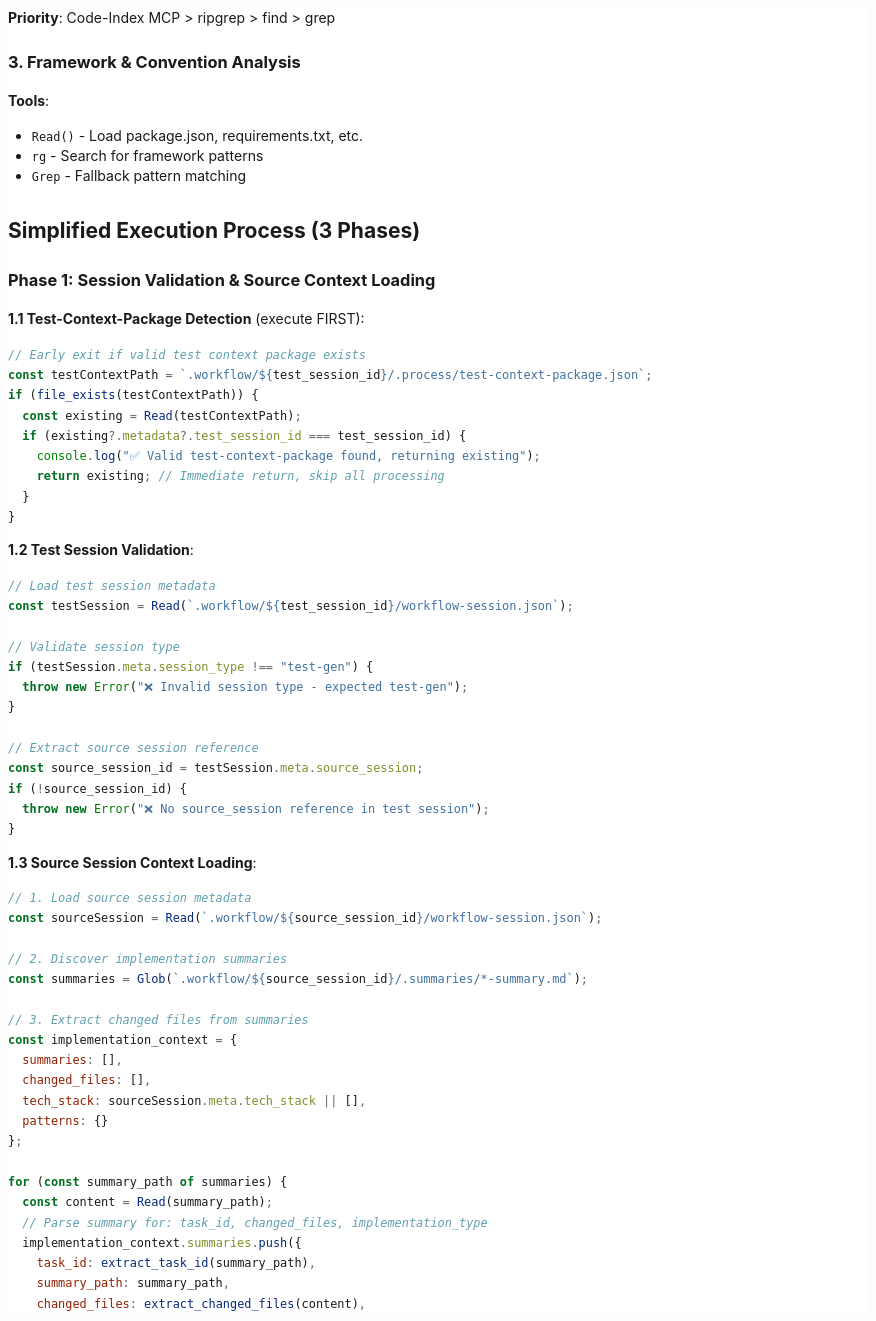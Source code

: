 **Priority**: Code-Index MCP > ripgrep > find > grep

### 3. Framework & Convention Analysis
**Tools**:
- `Read()` - Load package.json, requirements.txt, etc.
- `rg` - Search for framework patterns
- `Grep` - Fallback pattern matching

## Simplified Execution Process (3 Phases)

### Phase 1: Session Validation & Source Context Loading

**1.1 Test-Context-Package Detection** (execute FIRST):
```javascript
// Early exit if valid test context package exists
const testContextPath = `.workflow/${test_session_id}/.process/test-context-package.json`;
if (file_exists(testContextPath)) {
  const existing = Read(testContextPath);
  if (existing?.metadata?.test_session_id === test_session_id) {
    console.log("✅ Valid test-context-package found, returning existing");
    return existing; // Immediate return, skip all processing
  }
}
```

**1.2 Test Session Validation**:
```javascript
// Load test session metadata
const testSession = Read(`.workflow/${test_session_id}/workflow-session.json`);

// Validate session type
if (testSession.meta.session_type !== "test-gen") {
  throw new Error("❌ Invalid session type - expected test-gen");
}

// Extract source session reference
const source_session_id = testSession.meta.source_session;
if (!source_session_id) {
  throw new Error("❌ No source_session reference in test session");
}
```

**1.3 Source Session Context Loading**:
```javascript
// 1. Load source session metadata
const sourceSession = Read(`.workflow/${source_session_id}/workflow-session.json`);

// 2. Discover implementation summaries
const summaries = Glob(`.workflow/${source_session_id}/.summaries/*-summary.md`);

// 3. Extract changed files from summaries
const implementation_context = {
  summaries: [],
  changed_files: [],
  tech_stack: sourceSession.meta.tech_stack || [],
  patterns: {}
};

for (const summary_path of summaries) {
  const content = Read(summary_path);
  // Parse summary for: task_id, changed_files, implementation_type
  implementation_context.summaries.push({
    task_id: extract_task_id(summary_path),
    summary_path: summary_path,
    changed_files: extract_changed_files(content),
```